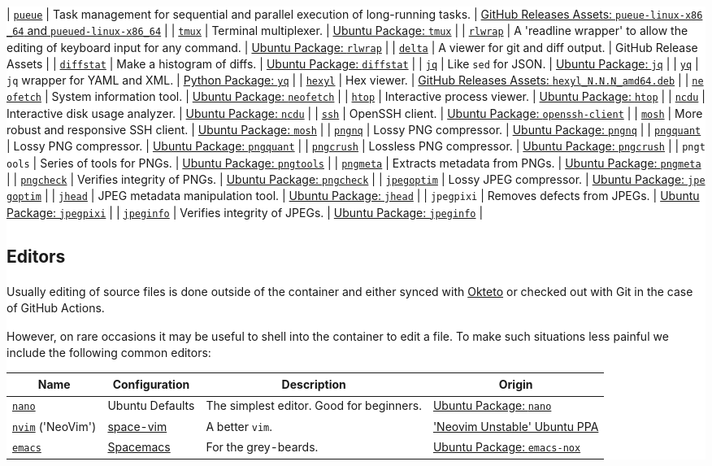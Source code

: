| [`pueue`](https://github.com/Nukesor/pueue) | Task management for sequential and parallel execution of long-running tasks. | [GitHub Releases Assets: `pueue-linux-x86_64` and `pueued-linux-x86_64`](https://github.com/Nukesor/pueue/releases) |
| [`tmux`](https://github.com/tmux/tmux/wiki) | Terminal multiplexer. | [Ubuntu Package: `tmux`](https://packages.ubuntu.com/focal/tmux) |
| [`rlwrap`](https://github.com/hanslub42/rlwrap)              | A 'readline wrapper' to allow the editing of keyboard input for any command. | [Ubuntu Package: `rlwrap`](https://packages.ubuntu.com/focal/rlwrap) |
| [`delta`](https://github.com/dandavison/delta) | A viewer for git and diff output. | GitHub Release Assets |
| [`diffstat`](https://invisible-island.net/diffstat/) | Make a histogram of diffs. | [Ubuntu Package: `diffstat`](https://packages.ubuntu.com/focal/diffstat) |
| [`jq`](https://stedolan.github.io/jq/) | Like `sed` for JSON. | [Ubuntu Package: `jq`](https://packages.ubuntu.com/focal/jq) |
| [`yq`](https://kislyuk.github.io/yq/) | `jq` wrapper for YAML and XML. |  [Python Package: `yq`](https://pypi.org/project/yq/) |
| [`hexyl`](https://github.com/sharkdp/hexyl) | Hex viewer. | [GitHub Releases Assets: `hexyl_N.N.N_amd64.deb`](https://github.com/sharkdp/hexyl/releases) |
| [`neofetch`](https://github.com/dylanaraps/neofetch) | System information tool. | [Ubuntu Package: `neofetch`](https://packages.ubuntu.com/focal/neofetch) |
| [`htop`](https://hisham.hm/htop/) | Interactive process viewer. | [Ubuntu Package: `htop`](https://packages.ubuntu.com/focal/htop) |
| [`ncdu`](https://en.wikipedia.org/wiki/Ncdu) | Interactive disk usage analyzer. | [Ubuntu Package: `ncdu`](https://packages.ubuntu.com/focal/ncdu) |
| [`ssh`](https://www.openssh.com/) | OpenSSH client. | [Ubuntu Package: `openssh-client`](https://packages.ubuntu.com/focal/openssh-client) |
| [`mosh`](https://mosh.org/) | More robust and responsive SSH client. | [Ubuntu Package: `mosh`](https://packages.ubuntu.com/focal/mosh) |
| [`pngnq`](http://pngnq.sourceforge.net/) | Lossy PNG compressor. | [Ubuntu Package: `pngnq`](https://packages.ubuntu.com/focal/pngnq) | 
| [`pngquant`](https://pngquant.org/) | Lossy PNG compressor. | [Ubuntu Package: `pngquant`](https://packages.ubuntu.com/focal/pngquant) |
| [`pngcrush`](https://en.wikipedia.org/wiki/Pngcrush) | Lossless PNG compressor. | [Ubuntu Package: `pngcrush`](https://packages.ubuntu.com/focal/pngcrush) |
| `pngtools` | Series of tools for PNGs. | [Ubuntu Package: `pngtools`](https://packages.ubuntu.com/focal/pngtools) |
| [`pngmeta`](http://www.libpng.org/pub/png/apps/pngmeta.html) | Extracts metadata from PNGs. | [Ubuntu Package: `pngmeta`](https://packages.ubuntu.com/focal/pngmeta) |
| [`pngcheck`](http://www.libpng.org/pub/png/apps/pngcheck.html) | Verifies integrity of PNGs. | [Ubuntu Package: `pngcheck`](https://packages.ubuntu.com/focal/pngcheck) |
| [`jpegoptim`](https://github.com/tjko/jpegoptim) | Lossy JPEG compressor. | [Ubuntu Package: `jpegoptim`](https://packages.ubuntu.com/focal/jpegoptim) |
| [`jhead`](https://packages.ubuntu.com/focal/jhead) | JPEG metadata manipulation tool. | [Ubuntu Package: `jhead`](https://packages.ubuntu.com/focal/jhead) |
| `jpegpixi` | Removes defects from JPEGs. | [Ubuntu Package: `jpegpixi`](https://packages.ubuntu.com/focal/jpegpixi) |
| [`jpeginfo`](https://github.com/tjko/jpeginfo) | Verifies integrity of JPEGs. | [Ubuntu Package: `jpeginfo`](https://packages.ubuntu.com/focal/jpeginfo) |

## Editors

Usually editing of source files is done outside of the container and either synced with 
[Okteto]([Okteto](https://okteto.com/)) or checked out with Git in the case of GitHub Actions.

However, on rare occasions it may be useful to shell into the container to edit a file. To make such
situations less painful we include the following common editors:

| Name                                           | Configuration                                        | Description                              | Origin                                                                                     | 
| ---------------------------------------------- | ---------------------------------------------------- | ---------------------------------------- | ------------------------------------------------------------------------------------------ |
| [`nano`](https://www.nano-editor.org/)         | Ubuntu Defaults                                      | The simplest editor. Good for beginners. | [Ubuntu Package: `nano`](https://packages.ubuntu.com/focal/nano)                           |
| [`nvim`](https://neovim.io/) ('NeoVim')        | [space-vim](https://github.com/liuchengxu/space-vim) | A better `vim`.                          | ['Neovim Unstable' Ubuntu PPA](https://launchpad.net/~neovim-ppa/+archive/ubuntu/unstable) |
| [`emacs`](https://www.gnu.org/software/emacs/) | [Spacemacs](https://www.spacemacs.org/)              | For the grey-beards.                     | [Ubuntu Package: `emacs-nox`](https://packages.ubuntu.com/focal/emacs-nox)                 |
